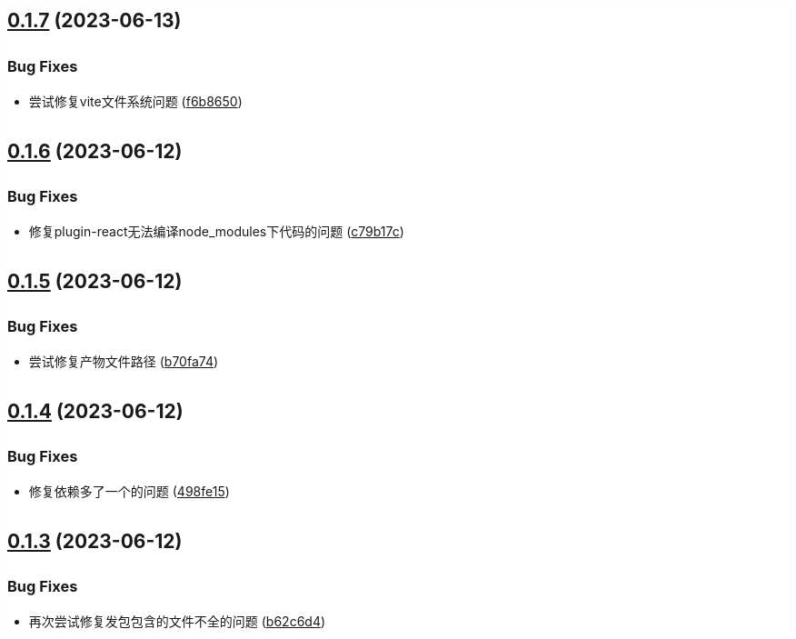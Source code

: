 
## [0.1.7](https://github.com/903040380/hhxpress/compare/v0.1.6...v0.1.7) (2023-06-13)


### Bug Fixes

* 尝试修复vite文件系统问题 ([f6b8650](https://github.com/903040380/hhxpress/commit/f6b86502b5c28e842dc73559457385ec6229564a))



## [0.1.6](https://github.com/903040380/hhxpress/compare/v0.1.5...v0.1.6) (2023-06-12)


### Bug Fixes

* 修复plugin-react无法编译node_modules下代码的问题 ([c79b17c](https://github.com/903040380/hhxpress/commit/c79b17c766a05578ac273d5baa574e0ac1fd888e))



## [0.1.5](https://github.com/903040380/hhxpress/compare/v0.1.4...v0.1.5) (2023-06-12)


### Bug Fixes

* 尝试修复产物文件路径 ([b70fa74](https://github.com/903040380/hhxpress/commit/b70fa741600b7e3d643d7712c9cf0e459dc311d2))



## [0.1.4](https://github.com/903040380/hhxpress/compare/v0.1.3...v0.1.4) (2023-06-12)


### Bug Fixes

* 修复依赖多了一个的问题 ([498fe15](https://github.com/903040380/hhxpress/commit/498fe150d01c38a42c4523ca0b42c1a7af9631a0))



## [0.1.3](https://github.com/903040380/hhxpress/compare/v0.1.2...v0.1.3) (2023-06-12)


### Bug Fixes

* 再次尝试修复发包包含的文件不全的问题 ([b62c6d4](https://github.com/903040380/hhxpress/commit/b62c6d439fc4076d586942ad7da94f8b40e483b7))


